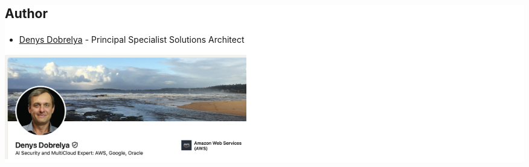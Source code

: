 
## Author
- [Denys Dobrelya](https://www.linkedin.com/in/denys-dobrelya/) - Principal Specialist Solutions Architect
<img src="assets/CafeAuthor.jpeg" alt="Cafe App Author" width="400px">
